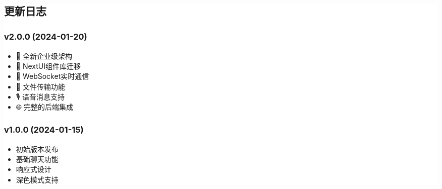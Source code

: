 
## 更新日志

### v2.0.0 (2024-01-20)
- 🎉 全新企业级架构
- 🔄 NextUI组件库迁移
- 🚀 WebSocket实时通信
- 📁 文件传输功能
- 🎙️ 语音消息支持
- 🌐 完整的后端集成

### v1.0.0 (2024-01-15)
- 初始版本发布
- 基础聊天功能
- 响应式设计
- 深色模式支持
